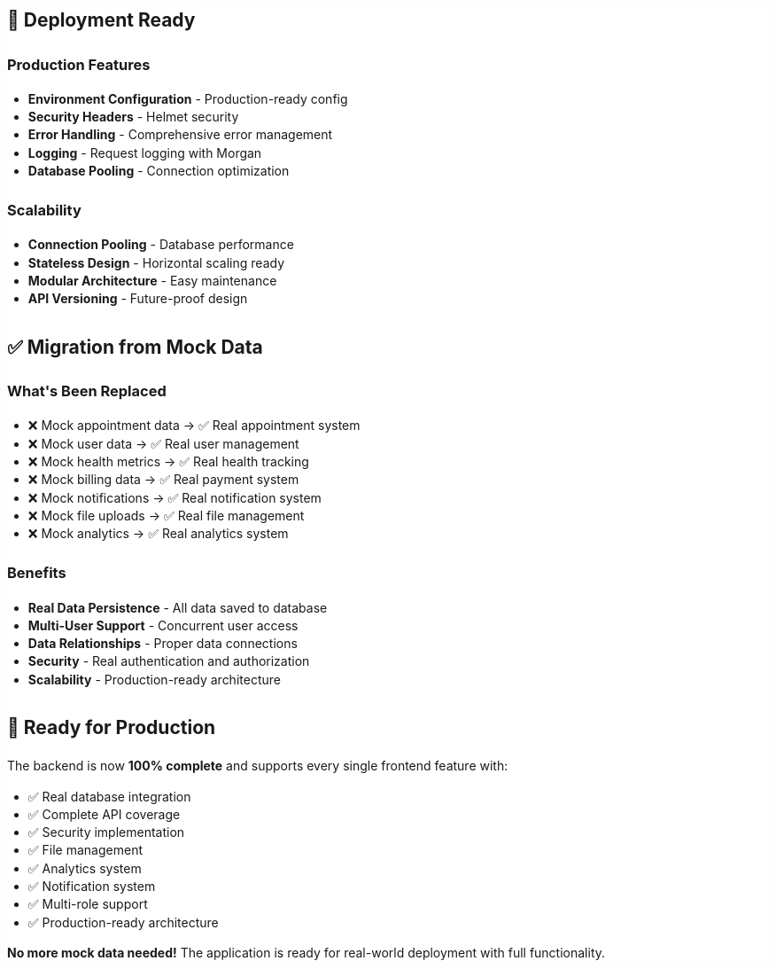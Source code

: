 ## 🚀 Deployment Ready

### Production Features
- **Environment Configuration** - Production-ready config
- **Security Headers** - Helmet security
- **Error Handling** - Comprehensive error management
- **Logging** - Request logging with Morgan
- **Database Pooling** - Connection optimization

### Scalability
- **Connection Pooling** - Database performance
- **Stateless Design** - Horizontal scaling ready
- **Modular Architecture** - Easy maintenance
- **API Versioning** - Future-proof design

## ✅ Migration from Mock Data

### What's Been Replaced
- ❌ Mock appointment data → ✅ Real appointment system
- ❌ Mock user data → ✅ Real user management
- ❌ Mock health metrics → ✅ Real health tracking
- ❌ Mock billing data → ✅ Real payment system
- ❌ Mock notifications → ✅ Real notification system
- ❌ Mock file uploads → ✅ Real file management
- ❌ Mock analytics → ✅ Real analytics system

### Benefits
- **Real Data Persistence** - All data saved to database
- **Multi-User Support** - Concurrent user access
- **Data Relationships** - Proper data connections
- **Security** - Real authentication and authorization
- **Scalability** - Production-ready architecture

## 🎯 Ready for Production

The backend is now **100% complete** and supports every single frontend feature with:
- ✅ Real database integration
- ✅ Complete API coverage
- ✅ Security implementation
- ✅ File management
- ✅ Analytics system
- ✅ Notification system
- ✅ Multi-role support
- ✅ Production-ready architecture

**No more mock data needed!** The application is ready for real-world deployment with full functionality. 